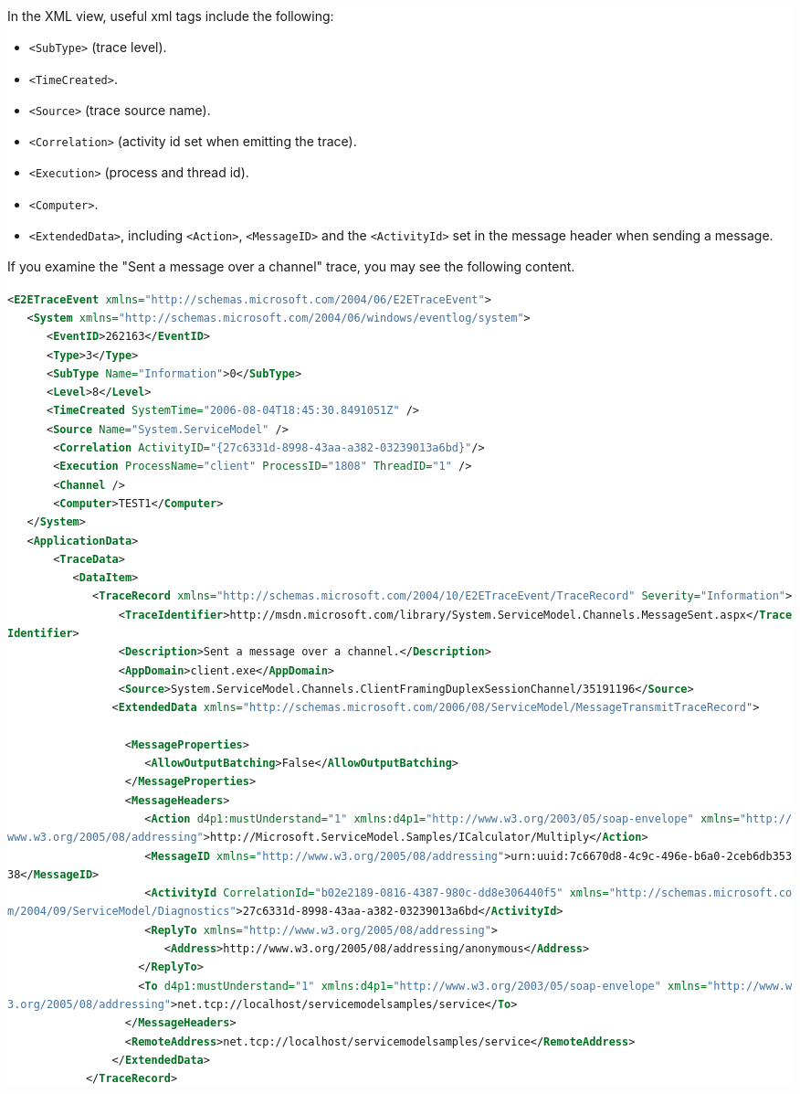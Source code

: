 In the XML view, useful xml tags include the following:

- `<SubType>` (trace level).

- `<TimeCreated>`.

- `<Source>` (trace source name).

- `<Correlation>` (activity id set when emitting the trace).

- `<Execution>` (process and thread id).

- `<Computer>`.

- `<ExtendedData>`, including `<Action>`, `<MessageID>` and the `<ActivityId>` set in the message header when sending a message.

If you examine the "Sent a message over a channel" trace, you may see the following content.

```xml
<E2ETraceEvent xmlns="http://schemas.microsoft.com/2004/06/E2ETraceEvent">
   <System xmlns="http://schemas.microsoft.com/2004/06/windows/eventlog/system">
      <EventID>262163</EventID>
      <Type>3</Type>
      <SubType Name="Information">0</SubType>
      <Level>8</Level>
      <TimeCreated SystemTime="2006-08-04T18:45:30.8491051Z" />
      <Source Name="System.ServiceModel" />
       <Correlation ActivityID="{27c6331d-8998-43aa-a382-03239013a6bd}"/>
       <Execution ProcessName="client" ProcessID="1808" ThreadID="1" />
       <Channel />
       <Computer>TEST1</Computer>
   </System>
   <ApplicationData>
       <TraceData>
          <DataItem>
             <TraceRecord xmlns="http://schemas.microsoft.com/2004/10/E2ETraceEvent/TraceRecord" Severity="Information">
                 <TraceIdentifier>http://msdn.microsoft.com/library/System.ServiceModel.Channels.MessageSent.aspx</TraceIdentifier>
                 <Description>Sent a message over a channel.</Description>
                 <AppDomain>client.exe</AppDomain>
                 <Source>System.ServiceModel.Channels.ClientFramingDuplexSessionChannel/35191196</Source>
                <ExtendedData xmlns="http://schemas.microsoft.com/2006/08/ServiceModel/MessageTransmitTraceRecord">

                  <MessageProperties>
                     <AllowOutputBatching>False</AllowOutputBatching>
                  </MessageProperties>
                  <MessageHeaders>
                     <Action d4p1:mustUnderstand="1" xmlns:d4p1="http://www.w3.org/2003/05/soap-envelope" xmlns="http://www.w3.org/2005/08/addressing">http://Microsoft.ServiceModel.Samples/ICalculator/Multiply</Action>
                     <MessageID xmlns="http://www.w3.org/2005/08/addressing">urn:uuid:7c6670d8-4c9c-496e-b6a0-2ceb6db35338</MessageID>
                     <ActivityId CorrelationId="b02e2189-0816-4387-980c-dd8e306440f5" xmlns="http://schemas.microsoft.com/2004/09/ServiceModel/Diagnostics">27c6331d-8998-43aa-a382-03239013a6bd</ActivityId>
                     <ReplyTo xmlns="http://www.w3.org/2005/08/addressing">
                        <Address>http://www.w3.org/2005/08/addressing/anonymous</Address>
                    </ReplyTo>
                    <To d4p1:mustUnderstand="1" xmlns:d4p1="http://www.w3.org/2003/05/soap-envelope" xmlns="http://www.w3.org/2005/08/addressing">net.tcp://localhost/servicemodelsamples/service</To>
                  </MessageHeaders>
                  <RemoteAddress>net.tcp://localhost/servicemodelsamples/service</RemoteAddress>
                </ExtendedData>
            </TraceRecord>
```